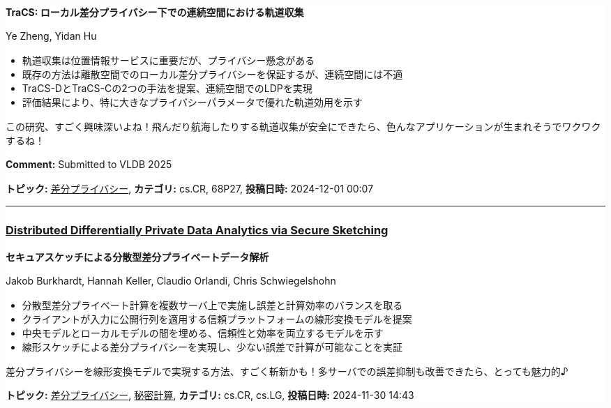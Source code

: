 **TraCS: ローカル差分プライバシー下での連続空間における軌道収集**

Ye Zheng, Yidan Hu

- 軌道収集は位置情報サービスに重要だが、プライバシー懸念がある
- 既存の方法は離散空間でのローカル差分プライバシーを保証するが、連続空間には不適
- TraCS-DとTraCS-Cの2つの手法を提案、連続空間でのLDPを実現
- 評価結果により、特に大きなプライバシーパラメータで優れた軌道効用を示す

この研究、すごく興味深いよね！飛んだり航海したりする軌道収集が安全にできたら、色んなアプリケーションが生まれそうでワクワクするね！

**Comment:** Submitted to VLDB 2025

**トピック:** [差分プライバシー](../../dp), **カテゴリ:** cs.CR, 68P27, **投稿日時:** 2024-12-01 00:07


- - -

### [Distributed Differentially Private Data Analytics via Secure Sketching](http://arxiv.org/abs/2412.00497)

**セキュアスケッチによる分散型差分プライベートデータ解析**

Jakob Burkhardt, Hannah Keller, Claudio Orlandi, Chris Schwiegelshohn

- 分散型差分プライベート計算を複数サーバ上で実施し誤差と計算効率のバランスを取る
- クライアントが入力に公開行列を適用する信頼プラットフォームの線形変換モデルを提案
- 中央モデルとローカルモデルの間を埋める、信頼性と効率を両立するモデルを示す
- 線形スケッチによる差分プライバシーを実現し、少ない誤差で計算が可能なことを実証

差分プライバシーを線形変換モデルで実現する方法、すごく斬新かも！多サーバでの誤差抑制も改善できたら、とっても魅力的♪



**トピック:** [差分プライバシー](../../dp), [秘密計算](../../mpc), **カテゴリ:** cs.CR, cs.LG, **投稿日時:** 2024-11-30 14:43
